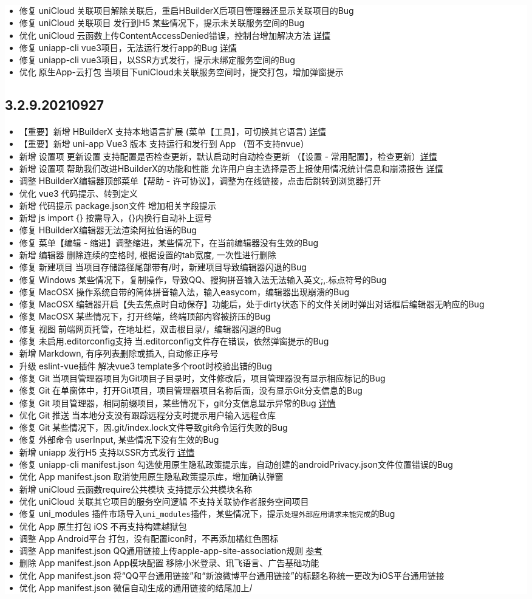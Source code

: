 * 修复 uniCloud 关联项目解除关联后，重启HBuilderX后项目管理器还显示关联项目的Bug
* 修复 uniCloud 关联项目 发行到H5 某些情况下，提示未关联服务空间的Bug
* 优化 uniCloud 云函数上传ContentAccessDenied错误，控制台增加解决方法 [详情](https://hx.dcloud.net.cn/Tutorial/Questions/win10-defender-contentaccessdenied)
* 修复 uniapp-cli vue3项目，无法运行发行app的Bug [详情](https://ask.dcloud.net.cn/question/132565)
* 修复 uniapp-cli vue3项目，以SSR方式发行，提示未绑定服务空间的Bug
* 优化 原生App-云打包 当项目下uniCloud未关联服务空间时，提交打包，增加弹窗提示

## 3.2.9.20210927
* 【重要】新增 HBuilderX 支持本地语言扩展 (菜单【工具】，可切换其它语言) [详情](https://github.com/dcloudio/hbuilderx-language-packs)
* 【重要】新增 uni-app Vue3 版本 支持运行和发行到 App （暂不支持nvue）
* 新增 设置项 更新设置 支持配置是否检查更新，默认启动时自动检查更新 （【设置 - 常用配置】，检查更新）[详情](https://hx.dcloud.net.cn/Tutorial/setting?id=更新设置)
* 新增 设置项 帮助我们改进HBuilderX的功能和性能 允许用户自主选择是否上报使用情况统计信息和崩溃报告 [详情](https://hx.dcloud.net.cn/Tutorial/CrashReporter)
* 调整 HBuilderX编辑器顶部菜单【帮助 - 许可协议】，调整为在线链接，点击后跳转到浏览器打开
* 优化 vue3 代码提示、转到定义
* 新增 代码提示 package.json文件 增加相关字段提示
* 新增 js import {} 按需导入，{}内换行自动补上逗号
* 修复 HBuilderX编辑器无法渲染阿拉伯语的Bug
* 修复 菜单【编辑 - 缩进】调整缩进，某些情况下，在当前编辑器没有生效的Bug
* 新增 编辑器 删除连续的空格时, 根据设置的tab宽度, 一次性进行删除
* 修复 新建项目 当项目存储路径尾部带有/时，新建项目导致编辑器闪退的Bug
* 修复 Windows 某些情况下，复制操作，导致QQ、搜狗拼音输入法无法输入英文;,.标点符号的Bug
* 修复 MacOSX 操作系统自带的简体拼音输入法，输入easycom，编辑器出现崩溃的Bug
* 修复 MacOSX 编辑器开启【失去焦点时自动保存】功能后，处于dirty状态下的文件关闭时弹出对话框后编辑器无响应的Bug
* 修复 MacOSX 某些情况下，打开终端，终端顶部内容被挤压的Bug
* 修复 视图 前端网页托管，在地址栏，双击根目录/，编辑器闪退的Bug
* 修复 未启用.editorconfig支持 当.editorconfig文件存在错误，依然弹窗提示的Bug
* 新增 Markdown, 有序列表删除或插入, 自动修正序号
* 升级 eslint-vue插件 解决vue3 template多个root时校验出错的Bug
* 修复 Git 当项目管理器项目为Git项目子目录时，文件修改后，项目管理器没有显示相应标记的Bug
* 修复 Git 在单窗体中，打开Git项目，项目管理器项目名称后面，没有显示Git分支信息的Bug
* 修复 Git 项目管理器，相同前缀项目，某些情况下，git分支信息显示异常的Bug [详情](https://ask.dcloud.net.cn/question/130696)
* 优化 Git 推送 当本地分支没有跟踪远程分支时提示用户输入远程仓库
* 修复 Git 某些情况下，因.git/index.lock文件导致git命令运行失败的Bug
* 修复 外部命令 userInput, 某些情况下没有生效的Bug
* 新增 uniapp 发行H5 支持以SSR方式发行 [详情](https://uniapp.dcloud.io/collocation/ssr)
* 修复 uniapp-cli manifest.json 勾选使用原生隐私政策提示库，自动创建的androidPrivacy.json文件位置错误的Bug
* 优化 App manifest.json 取消使用原生隐私政策提示库，增加确认弹窗
* 新增 uniCloud 云函数require公共模块 支持提示公共模块名称
* 优化 uniCloud 关联其它项目的服务空间逻辑 不支持关联协作者服务空间项目
* 修复 uni_modules 插件市场导入`uni_modules`插件，某些情况下，提示`处理外部应用请求未能完成`的Bug
* 优化 App 原生打包 iOS 不再支持构建越狱包
* 调整 App Android平台 打包，没有配置icon时，不再添加橘红色图标
* 调整 App manifest.json QQ通用链接上传apple-app-site-association规则 [参考](https://wiki.connect.qq.com/%E5%A1%AB%E5%86%99%E5%8F%8A%E6%A0%A1%E9%AA%8Cuniversallinks)
* 删除 App manifest.json App模块配置 移除小米登录、讯飞语言、广告基础功能
* 优化 App manifest.json 将“QQ平台通用链接”和“新浪微博平台通用链接”的标题名称统一更改为iOS平台通用链接
* 优化 App manifest.json 微信自动生成的通用链接的结尾加上/
